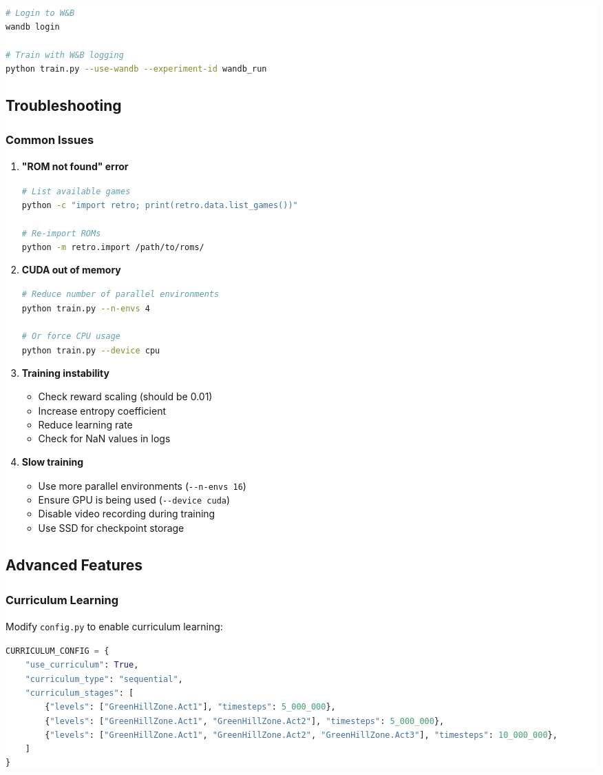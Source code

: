 ```bash
# Login to W&B
wandb login

# Train with W&B logging
python train.py --use-wandb --experiment-id wandb_run
```

## Troubleshooting

### Common Issues

1. **"ROM not found" error**
   ```bash
   # List available games
   python -c "import retro; print(retro.data.list_games())"
   
   # Re-import ROMs
   python -m retro.import /path/to/roms/
   ```

2. **CUDA out of memory**
   ```bash
   # Reduce number of parallel environments
   python train.py --n-envs 4
   
   # Or force CPU usage
   python train.py --device cpu
   ```

3. **Training instability**
   - Check reward scaling (should be 0.01)
   - Increase entropy coefficient
   - Reduce learning rate
   - Check for NaN values in logs

4. **Slow training**
   - Use more parallel environments (`--n-envs 16`)
   - Ensure GPU is being used (`--device cuda`)
   - Disable video recording during training
   - Use SSD for checkpoint storage

## Advanced Features

### Curriculum Learning

Modify `config.py` to enable curriculum learning:

```python
CURRICULUM_CONFIG = {
    "use_curriculum": True,
    "curriculum_type": "sequential",
    "curriculum_stages": [
        {"levels": ["GreenHillZone.Act1"], "timesteps": 5_000_000},
        {"levels": ["GreenHillZone.Act1", "GreenHillZone.Act2"], "timesteps": 5_000_000},
        {"levels": ["GreenHillZone.Act1", "GreenHillZone.Act2", "GreenHillZone.Act3"], "timesteps": 10_000_000},
    ]
}
```

